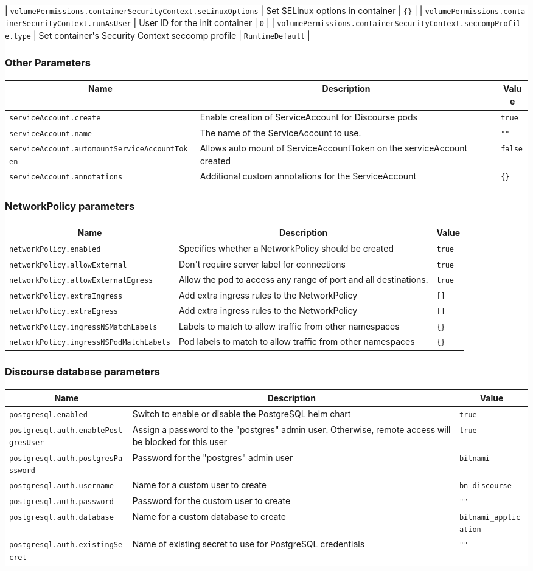 | `volumePermissions.containerSecurityContext.seLinuxOptions`      | Set SELinux options in container                                                                                                                                                                                                                      | `{}`                       |
| `volumePermissions.containerSecurityContext.runAsUser`           | User ID for the init container                                                                                                                                                                                                                        | `0`                        |
| `volumePermissions.containerSecurityContext.seccompProfile.type` | Set container's Security Context seccomp profile                                                                                                                                                                                                      | `RuntimeDefault`           |

### Other Parameters

| Name                                          | Description                                                            | Value   |
| --------------------------------------------- | ---------------------------------------------------------------------- | ------- |
| `serviceAccount.create`                       | Enable creation of ServiceAccount for Discourse pods                   | `true`  |
| `serviceAccount.name`                         | The name of the ServiceAccount to use.                                 | `""`    |
| `serviceAccount.automountServiceAccountToken` | Allows auto mount of ServiceAccountToken on the serviceAccount created | `false` |
| `serviceAccount.annotations`                  | Additional custom annotations for the ServiceAccount                   | `{}`    |

### NetworkPolicy parameters

| Name                                    | Description                                                     | Value  |
| --------------------------------------- | --------------------------------------------------------------- | ------ |
| `networkPolicy.enabled`                 | Specifies whether a NetworkPolicy should be created             | `true` |
| `networkPolicy.allowExternal`           | Don't require server label for connections                      | `true` |
| `networkPolicy.allowExternalEgress`     | Allow the pod to access any range of port and all destinations. | `true` |
| `networkPolicy.extraIngress`            | Add extra ingress rules to the NetworkPolicy                    | `[]`   |
| `networkPolicy.extraEgress`             | Add extra ingress rules to the NetworkPolicy                    | `[]`   |
| `networkPolicy.ingressNSMatchLabels`    | Labels to match to allow traffic from other namespaces          | `{}`   |
| `networkPolicy.ingressNSPodMatchLabels` | Pod labels to match to allow traffic from other namespaces      | `{}`   |

### Discourse database parameters

| Name                                                 | Description                                                                                                                                                                                                                | Value                 |
| ---------------------------------------------------- | -------------------------------------------------------------------------------------------------------------------------------------------------------------------------------------------------------------------------- | --------------------- |
| `postgresql.enabled`                                 | Switch to enable or disable the PostgreSQL helm chart                                                                                                                                                                      | `true`                |
| `postgresql.auth.enablePostgresUser`                 | Assign a password to the "postgres" admin user. Otherwise, remote access will be blocked for this user                                                                                                                     | `true`                |
| `postgresql.auth.postgresPassword`                   | Password for the "postgres" admin user                                                                                                                                                                                     | `bitnami`             |
| `postgresql.auth.username`                           | Name for a custom user to create                                                                                                                                                                                           | `bn_discourse`        |
| `postgresql.auth.password`                           | Password for the custom user to create                                                                                                                                                                                     | `""`                  |
| `postgresql.auth.database`                           | Name for a custom database to create                                                                                                                                                                                       | `bitnami_application` |
| `postgresql.auth.existingSecret`                     | Name of existing secret to use for PostgreSQL credentials                                                                                                                                                                  | `""`                  |